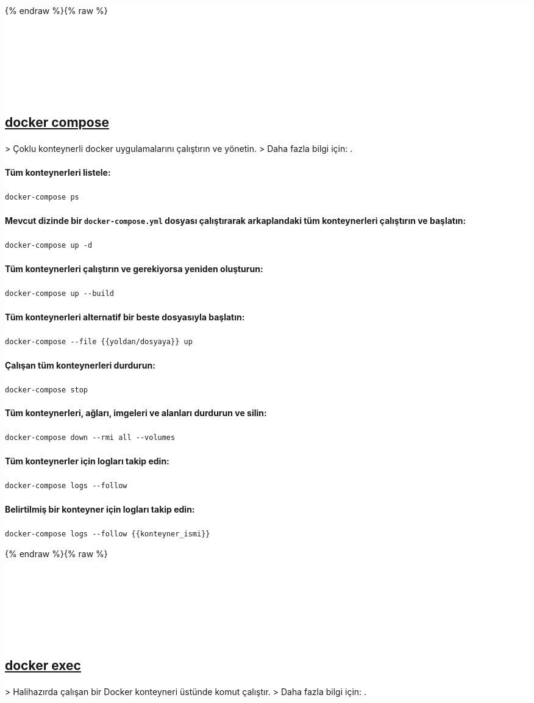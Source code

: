 ```shell
```
{% endraw %}{% raw %}
<h2 id="docker-compose">
  <a href="/tr/common/docker-compose.html">docker compose</a> <a href="#docker-compose"><svg class="icon">
    <use href="/assets/images/unicode_sprite.svg#link" />
  </svg></a>
</h2>
> Çoklu konteynerli docker uygulamalarını çalıştırın ve yönetin.
> Daha fazla bilgi için: <https://docs.docker.com/compose/reference/overview/>.

#### Tüm konteynerleri listele:
```shell
docker-compose ps
```
#### Mevcut dizinde bir `docker-compose.yml` dosyası çalıştırarak arkaplandaki tüm konteynerleri çalıştırın ve başlatın:
```shell
docker-compose up -d
```
#### Tüm konteynerleri çalıştırın ve gerekiyorsa yeniden oluşturun:
```shell
docker-compose up --build
```
#### Tüm konteynerleri alternatif bir beste dosyasıyla başlatın:
```shell
docker-compose --file {{yoldan/dosyaya}} up
```
#### Çalışan tüm konteynerleri durdurun:
```shell
docker-compose stop
```
#### Tüm konteynerleri, ağları, imgeleri ve alanları durdurun ve silin:
```shell
docker-compose down --rmi all --volumes
```
#### Tüm konteynerler için logları takip edin:
```shell
docker-compose logs --follow
```
#### Belirtilmiş bir konteyner için logları takip edin:
```shell
docker-compose logs --follow {{konteyner_ismi}}
```
{% endraw %}{% raw %}
<h2 id="docker-exec">
  <a href="/tr/common/docker-exec.html">docker exec</a> <a href="#docker-exec"><svg class="icon">
    <use href="/assets/images/unicode_sprite.svg#link" />
  </svg></a>
</h2>
> Halihazırda çalışan bir Docker konteyneri üstünde komut çalıştır.
> Daha fazla bilgi için: <https://docs.docker.com/engine/reference/komutline/exec/>.
